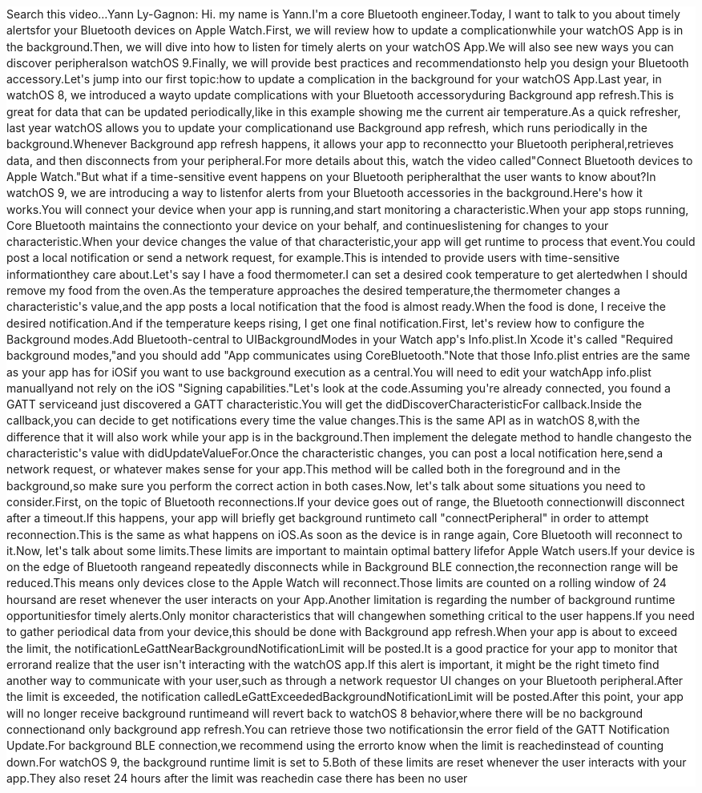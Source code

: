 Search this video…Yann Ly-Gagnon: Hi. my name is Yann.I'm a core Bluetooth engineer.Today, I want to talk to you about timely alertsfor your Bluetooth devices on Apple Watch.First, we will review how to update a complicationwhile your watchOS App is in the background.Then, we will dive into how to listen for timely alerts on your watchOS App.We will also see new ways you can discover peripheralson watchOS 9.Finally, we will provide best practices and recommendationsto help you design your Bluetooth accessory.Let's jump into our first topic:how to update a complication in the background for your watchOS App.Last year, in watchOS 8, we introduced a wayto update complications with your Bluetooth accessoryduring Background app refresh.This is great for data that can be updated periodically,like in this example showing me the current air temperature.As a quick refresher, last year watchOS allows you to update your complicationand use Background app refresh, which runs periodically in the background.Whenever Background app refresh happens, it allows your app to reconnectto your Bluetooth peripheral,retrieves data, and then disconnects from your peripheral.For more details about this, watch the video called"Connect Bluetooth devices to Apple Watch."But what if a time-sensitive event happens on your Bluetooth peripheralthat the user wants to know about?In watchOS 9, we are introducing a way to listenfor alerts from your Bluetooth accessories in the background.Here's how it works.You will connect your device when your app is running,and start monitoring a characteristic.When your app stops running, Core Bluetooth maintains the connectionto your device on your behalf, and continueslistening for changes to your characteristic.When your device changes the value of that characteristic,your app will get runtime to process that event.You could post a local notification or send a network request, for example.This is intended to provide users with time-sensitive informationthey care about.Let's say I have a food thermometer.I can set a desired cook temperature to get alertedwhen I should remove my food from the oven.As the temperature approaches the desired temperature,the thermometer changes a characteristic's value,and the app posts a local notification that the food is almost ready.When the food is done, I receive the desired notification.And if the temperature keeps rising, I get one final notification.First, let's review how to configure the Background modes.Add Bluetooth-central to UIBackgroundModes in your Watch app's Info.plist.In Xcode it's called "Required background modes,"and you should add "App communicates using CoreBluetooth."Note that those Info.plist entries are the same as your app has for iOSif you want to use background execution as a central.You will need to edit your watchApp info.plist manuallyand not rely on the iOS "Signing capabilities."Let's look at the code.Assuming you're already connected, you found a GATT serviceand just discovered a GATT characteristic.You will get the didDiscoverCharacteristicFor callback.Inside the callback,you can decide to get notifications every time the value changes.This is the same API as in watchOS 8,with the difference that it will also work while your app is in the background.Then implement the delegate method to handle changesto the characteristic's value with didUpdateValueFor.Once the characteristic changes, you can post a local notification here,send a network request, or whatever makes sense for your app.This method will be called both in the foreground and in the background,so make sure you perform the correct action in both cases.Now, let's talk about some situations you need to consider.First, on the topic of Bluetooth reconnections.If your device goes out of range, the Bluetooth connectionwill disconnect after a timeout.If this happens, your app will briefly get background runtimeto call "connectPeripheral" in order to attempt reconnection.This is the same as what happens on iOS.As soon as the device is in range again, Core Bluetooth will reconnect to it.Now, let's talk about some limits.These limits are important to maintain optimal battery lifefor Apple Watch users.If your device is on the edge of Bluetooth rangeand repeatedly disconnects while in Background BLE connection,the reconnection range will be reduced.This means only devices close to the Apple Watch will reconnect.Those limits are counted on a rolling window of 24 hoursand are reset whenever the user interacts on your App.Another limitation is regarding the number of background runtime opportunitiesfor timely alerts.Only monitor characteristics that will changewhen something critical to the user happens.If you need to gather periodical data from your device,this should be done with Background app refresh.When your app is about to exceed the limit, the notificationLeGattNearBackgroundNotificationLimit will be posted.It is a good practice for your app to monitor that errorand realize that the user isn't interacting with the watchOS app.If this alert is important, it might be the right timeto find another way to communicate with your user,such as through a network requestor UI changes on your Bluetooth peripheral.After the limit is exceeded, the notification calledLeGattExceededBackgroundNotificationLimit will be posted.After this point, your app will no longer receive background runtimeand will revert back to watchOS 8 behavior,where there will be no background connectionand only background app refresh.You can retrieve those two notificationsin the error field of the GATT Notification Update.For background BLE connection,we recommend using the errorto know when the limit is reachedinstead of counting down.For watchOS 9, the background runtime limit is set to 5.Both of these limits are reset whenever the user interacts with your app.They also reset 24 hours after the limit was reachedin case there has been no user